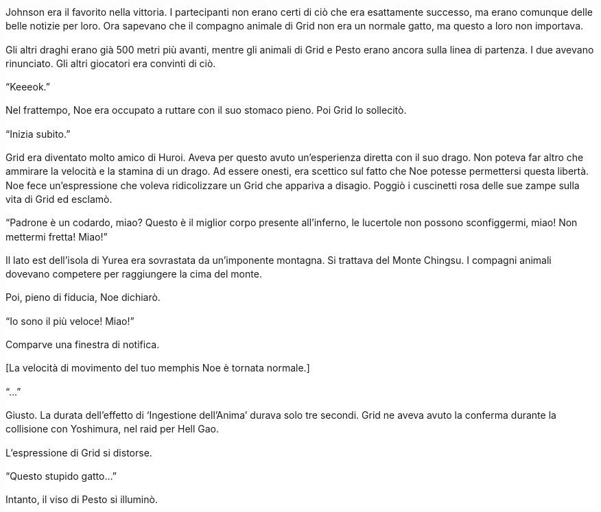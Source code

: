 
Johnson era il favorito nella vittoria. I partecipanti non erano certi di ciò che era esattamente successo, ma erano comunque delle belle notizie per loro. Ora sapevano che il compagno animale di Grid non era un normale gatto, ma questo a loro non importava.


Gli altri draghi erano già 500 metri più avanti, mentre gli animali di Grid e Pesto erano ancora sulla linea di partenza. I due avevano rinunciato. Gli altri giocatori era convinti di ciò.


“Keeeok.”


Nel frattempo, Noe era occupato a ruttare con il suo stomaco pieno. Poi Grid lo sollecitò.


“Inizia subito.”


Grid era diventato molto amico di Huroi. Aveva per questo avuto un’esperienza diretta con il suo drago. Non poteva far altro che ammirare la velocità e la stamina di un drago. Ad essere onesti, era scettico sul fatto che Noe potesse permettersi questa libertà. Noe fece un’espressione che voleva ridicolizzare un Grid che appariva a disagio. Poggiò i cuscinetti rosa delle sue zampe sulla vita di Grid ed esclamò.


“Padrone è un codardo, miao? Questo è il miglior corpo presente all’inferno, le lucertole non possono sconfiggermi, miao! Non mettermi fretta! Miao!”


Il lato est dell’isola di Yurea era sovrastata da un’imponente montagna. Si trattava del Monte Chingsu. I compagni animali dovevano competere per raggiungere la cima del monte.


Poi, pieno di fiducia, Noe dichiarò.


“Io sono il più veloce! Miao!”


Comparve una finestra di notifica.






[La velocità di movimento del tuo memphis Noe è tornata normale.]






“…”


Giusto. La durata dell’effetto di ‘Ingestione dell’Anima’ durava solo tre secondi. Grid ne aveva avuto la conferma durante la collisione con Yoshimura, nel raid per Hell Gao.


L’espressione di Grid si distorse.


“Questo stupido gatto…”


Intanto, il viso di Pesto si illuminò.

